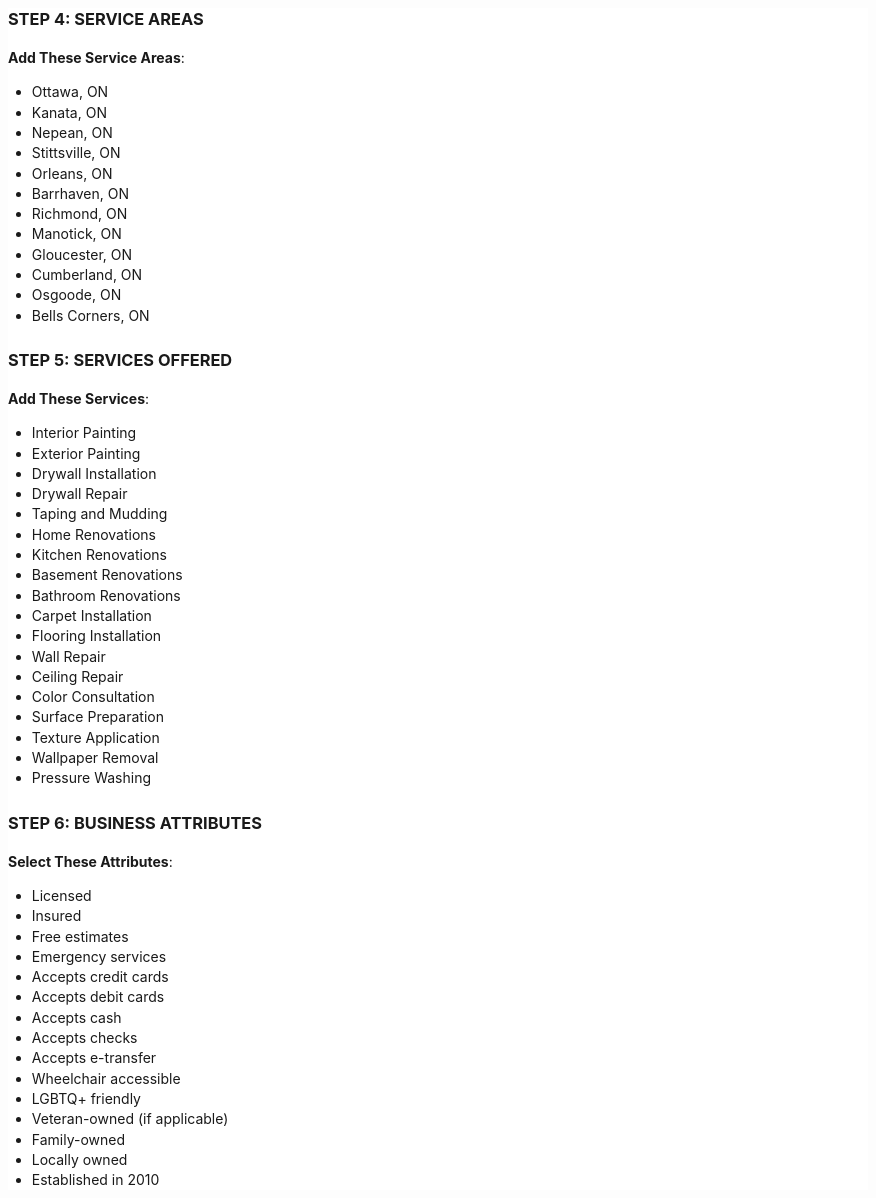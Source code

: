 ### STEP 4: SERVICE AREAS
**Add These Service Areas**:
- Ottawa, ON
- Kanata, ON
- Nepean, ON
- Stittsville, ON
- Orleans, ON
- Barrhaven, ON
- Richmond, ON
- Manotick, ON
- Gloucester, ON
- Cumberland, ON
- Osgoode, ON
- Bells Corners, ON

### STEP 5: SERVICES OFFERED
**Add These Services**:
- Interior Painting
- Exterior Painting
- Drywall Installation
- Drywall Repair
- Taping and Mudding
- Home Renovations
- Kitchen Renovations
- Basement Renovations
- Bathroom Renovations
- Carpet Installation
- Flooring Installation
- Wall Repair
- Ceiling Repair
- Color Consultation
- Surface Preparation
- Texture Application
- Wallpaper Removal
- Pressure Washing

### STEP 6: BUSINESS ATTRIBUTES
**Select These Attributes**:
- Licensed
- Insured
- Free estimates
- Emergency services
- Accepts credit cards
- Accepts debit cards
- Accepts cash
- Accepts checks
- Accepts e-transfer
- Wheelchair accessible
- LGBTQ+ friendly
- Veteran-owned (if applicable)
- Family-owned
- Locally owned
- Established in 2010
